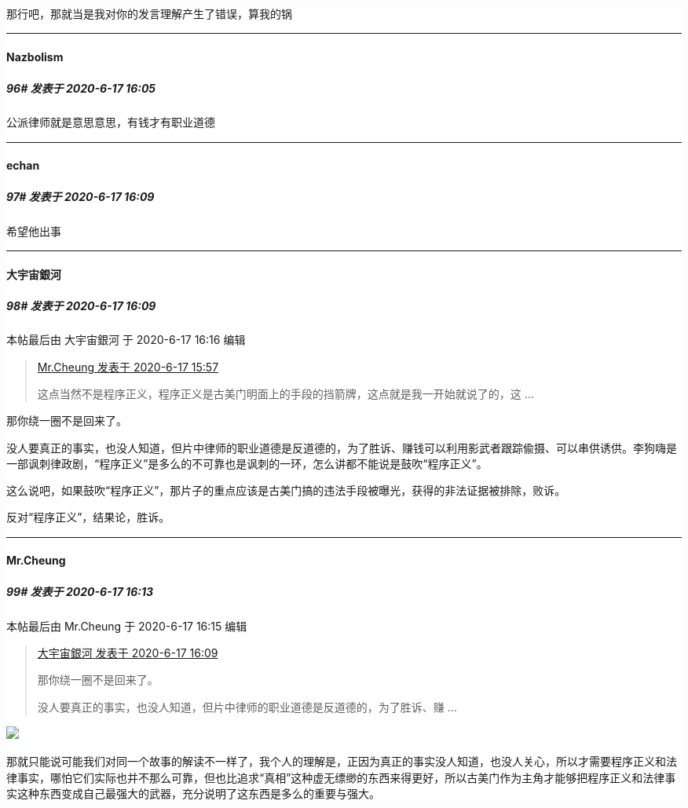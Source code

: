 那行吧，那就当是我对你的发言理解产生了错误，算我的锅


-----

####  Nazbolism  
##### 96#       发表于 2020-6-17 16:05


公派律师就是意思意思，有钱才有职业道德


-----

####  echan  
##### 97#       发表于 2020-6-17 16:09


希望他出事


-----

####  大宇宙銀河  
##### 98#       发表于 2020-6-17 16:09


 本帖最后由 大宇宙銀河 于 2020-6-17 16:16 编辑 
<blockquote><a href="httphttps://bbs.saraba1st.com/2b/forum.php?mod=redirect&amp;goto=findpost&amp;pid=47839318&amp;ptid=1942260" target="_blank">Mr.Cheung 发表于 2020-6-17 15:57</a>

这点当然不是程序正义，程序正义是古美门明面上的手段的挡箭牌，这点就是我一开始就说了的，这 ...</blockquote>
那你绕一圈不是回来了。

没人要真正的事实，也没人知道，但片中律师的职业道德是反道德的，为了胜诉、赚钱可以利用影武者跟踪偸摄、可以串供诱供。李狗嗨是一部讽刺律政剧，“程序正义”是多么的不可靠也是讽刺的一环，怎么讲都不能说是鼓吹“程序正义”。

这么说吧，如果鼓吹“程序正义”，那片子的重点应该是古美门搞的违法手段被曝光，获得的非法证据被排除，败诉。

反对“程序正义”，结果论，胜诉。


-----

####  Mr.Cheung  
##### 99#       发表于 2020-6-17 16:13


 本帖最后由 Mr.Cheung 于 2020-6-17 16:15 编辑 
<blockquote><a href="httphttps://bbs.saraba1st.com/2b/forum.php?mod=redirect&amp;goto=findpost&amp;pid=47839450&amp;ptid=1942260" target="_blank">大宇宙銀河 发表于 2020-6-17 16:09</a>

那你绕一圈不是回来了。

没人要真正的事实，也没人知道，但片中律师的职业道德是反道德的，为了胜诉、赚 ...</blockquote>
<img src="https://static.saraba1st.com/image/smiley/face2017/005.png" referrerpolicy="no-referrer">

那就只能说可能我们对同一个故事的解读不一样了，我个人的理解是，正因为真正的事实没人知道，也没人关心，所以才需要程序正义和法律事实，哪怕它们实际也并不那么可靠，但也比追求“真相”这种虚无缥缈的东西来得更好，所以古美门作为主角才能够把程序正义和法律事实这种东西变成自己最强大的武器，充分说明了这东西是多么的重要与强大。
